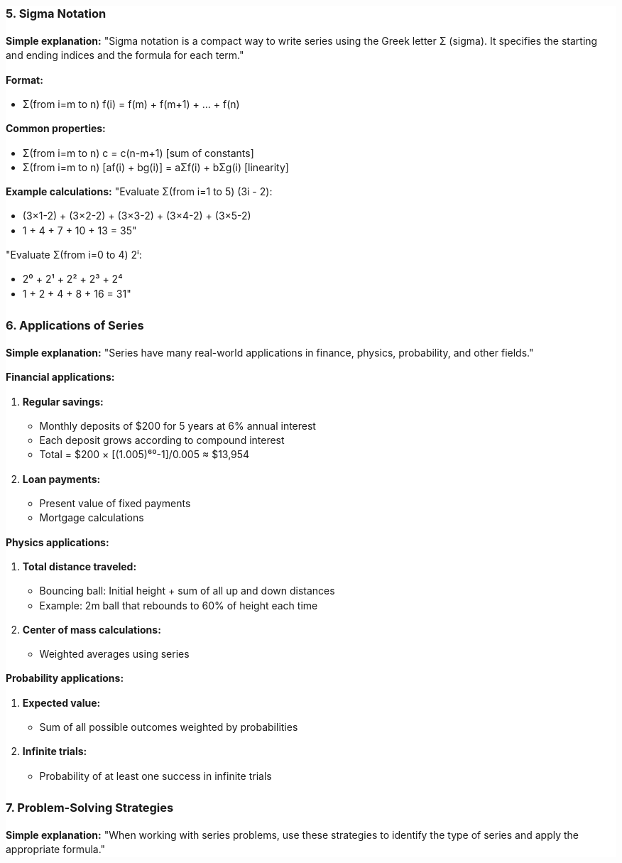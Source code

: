 ### 5. Sigma Notation

**Simple explanation:** "Sigma notation is a compact way to write series using the Greek letter Σ (sigma). It specifies the starting and ending indices and the formula for each term."

**Format:**
- Σ(from i=m to n) f(i) = f(m) + f(m+1) + ... + f(n)

**Common properties:**
- Σ(from i=m to n) c = c(n-m+1) [sum of constants]
- Σ(from i=m to n) [af(i) + bg(i)] = aΣf(i) + bΣg(i) [linearity]

**Example calculations:**
"Evaluate Σ(from i=1 to 5) (3i - 2):
- (3×1-2) + (3×2-2) + (3×3-2) + (3×4-2) + (3×5-2)
- 1 + 4 + 7 + 10 + 13 = 35"

"Evaluate Σ(from i=0 to 4) 2ⁱ:
- 2⁰ + 2¹ + 2² + 2³ + 2⁴
- 1 + 2 + 4 + 8 + 16 = 31"

### 6. Applications of Series

**Simple explanation:** "Series have many real-world applications in finance, physics, probability, and other fields."

**Financial applications:**
1. **Regular savings:**
   - Monthly deposits of $200 for 5 years at 6% annual interest
   - Each deposit grows according to compound interest
   - Total = $200 × [(1.005)⁶⁰-1]/0.005 ≈ $13,954

2. **Loan payments:**
   - Present value of fixed payments
   - Mortgage calculations

**Physics applications:**
1. **Total distance traveled:**
   - Bouncing ball: Initial height + sum of all up and down distances
   - Example: 2m ball that rebounds to 60% of height each time

2. **Center of mass calculations:**
   - Weighted averages using series

**Probability applications:**
1. **Expected value:**
   - Sum of all possible outcomes weighted by probabilities

2. **Infinite trials:**
   - Probability of at least one success in infinite trials

### 7. Problem-Solving Strategies

**Simple explanation:** "When working with series problems, use these strategies to identify the type of series and apply the appropriate formula."
